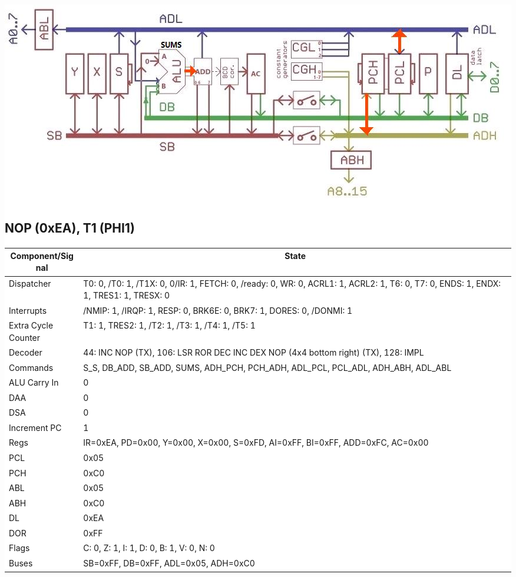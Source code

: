 ![EA_NOP_T02_PHI2](/BreakingNESWiki/imgstore/ops/EA_NOP_T02_PHI2.jpg)

## NOP (0xEA), T1 (PHI1)

|Component/Signal|State|
|---|---|
|Dispatcher|T0: 0, /T0: 1, /T1X: 0, 0/IR: 1, FETCH: 0, /ready: 0, WR: 0, ACRL1: 1, ACRL2: 1, T6: 0, T7: 0, ENDS: 1, ENDX: 1, TRES1: 1, TRESX: 0|
|Interrupts|/NMIP: 1, /IRQP: 1, RESP: 0, BRK6E: 0, BRK7: 1, DORES: 0, /DONMI: 1|
|Extra Cycle Counter|T1: 1, TRES2: 1, /T2: 1, /T3: 1, /T4: 1, /T5: 1|
|Decoder|44: INC NOP (TX), 106: LSR ROR DEC INC DEX NOP (4x4 bottom right) (TX), 128: IMPL|
|Commands|S_S, DB_ADD, SB_ADD, SUMS, ADH_PCH, PCH_ADH, ADL_PCL, PCL_ADL, ADH_ABH, ADL_ABL|
|ALU Carry In|0|
|DAA|0|
|DSA|0|
|Increment PC|1|
|Regs|IR=0xEA, PD=0x00, Y=0x00, X=0x00, S=0xFD, AI=0xFF, BI=0xFF, ADD=0xFC, AC=0x00|
|PCL|0x05|
|PCH|0xC0|
|ABL|0x05|
|ABH|0xC0|
|DL|0xEA|
|DOR|0xFF|
|Flags|C: 0, Z: 1, I: 1, D: 0, B: 1, V: 0, N: 0|
|Buses|SB=0xFF, DB=0xFF, ADL=0x05, ADH=0xC0|
